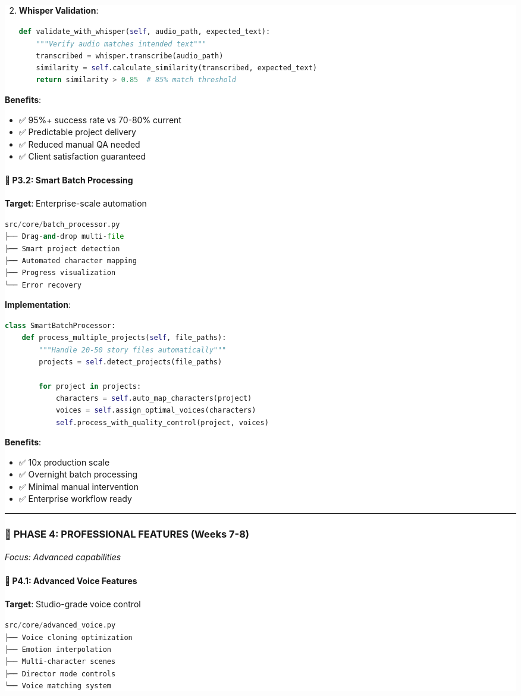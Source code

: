 2. **Whisper Validation**:
   ```python
   def validate_with_whisper(self, audio_path, expected_text):
       """Verify audio matches intended text"""
       transcribed = whisper.transcribe(audio_path)
       similarity = self.calculate_similarity(transcribed, expected_text)
       return similarity > 0.85  # 85% match threshold
   ```

**Benefits**:
- ✅ 95%+ success rate vs 70-80% current
- ✅ Predictable project delivery
- ✅ Reduced manual QA needed
- ✅ Client satisfaction guaranteed

#### 🥈 **P3.2: Smart Batch Processing**
**Target**: Enterprise-scale automation

```python
src/core/batch_processor.py
├── Drag-and-drop multi-file
├── Smart project detection
├── Automated character mapping
├── Progress visualization
└── Error recovery
```

**Implementation**:
```python
class SmartBatchProcessor:
    def process_multiple_projects(self, file_paths):
        """Handle 20-50 story files automatically"""
        projects = self.detect_projects(file_paths)
        
        for project in projects:
            characters = self.auto_map_characters(project)
            voices = self.assign_optimal_voices(characters)
            self.process_with_quality_control(project, voices)
```

**Benefits**:
- ✅ 10x production scale
- ✅ Overnight batch processing
- ✅ Minimal manual intervention
- ✅ Enterprise workflow ready

---

### 📅 **PHASE 4: PROFESSIONAL FEATURES (Weeks 7-8)**
*Focus: Advanced capabilities*

#### 🥇 **P4.1: Advanced Voice Features**
**Target**: Studio-grade voice control

```python
src/core/advanced_voice.py
├── Voice cloning optimization
├── Emotion interpolation
├── Multi-character scenes
├── Director mode controls
└── Voice matching system
```

